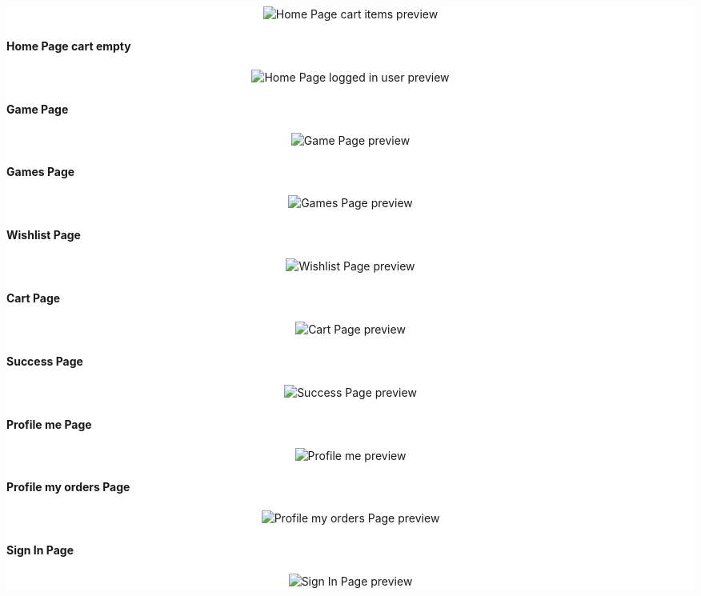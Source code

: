 <p align="center">
  <img src="https://github.com/arthurtlima/wongames-client/assets/12513621/df4e652b-570e-47bf-9f56-6db6bdeb5bc2" width="400px" alt="Home Page cart items preview">
</p>

#### Home Page cart empty
<p align="center">
  <img src="https://github.com/arthurtlima/wongames-client/assets/12513621/93b0da0e-a657-43c3-a246-a48fb40fa9e3" width="400px" alt="Home Page logged in user preview">
</p>

#### Game Page
<p align="center">
  <img src="https://github.com/arthurtlima/wongames-client/assets/12513621/3e00f7eb-bcac-4b7b-bd6f-64bf196d00cf" width="400px" alt="Game Page preview">
</p>

#### Games Page
<p align="center">
  <img src="https://github.com/arthurtlima/wongames-client/assets/12513621/4d372de8-6bab-4c73-b949-f7d75e0bbd30" width="400px" alt="Games Page preview">
</p>

#### Wishlist Page
<p align="center">
  <img src="https://github.com/arthurtlima/wongames-client/assets/12513621/a9bb506c-6970-4203-9f16-fd819b31bf5e" width="400px" alt="Wishlist Page preview">
</p>

#### Cart Page
<p align="center">
  <img src="https://github.com/arthurtlima/wongames-client/assets/12513621/a8de2eba-65d2-43a7-a236-8753b7b15543" width="400px" alt="Cart Page preview">
</p>

#### Success Page
<p align="center">
  <img src="https://github.com/arthurtlima/wongames-client/assets/12513621/28ce2d0b-abbd-4fd0-a97a-8a1ba03aedab" width="400px" alt="Success Page preview">
</p>

#### Profile me Page
<p align="center">
  <img src="https://github.com/arthurtlima/wongames-client/assets/12513621/d9efb953-7f45-4543-a9cb-0105e083d555" width="400px" alt="Profile me preview">
</p>

#### Profile my orders Page
<p align="center">
  <img src="https://github.com/arthurtlima/wongames-client/assets/12513621/2c29ed61-ec9d-46c0-9662-6d8d8832f7b5" width="400px" alt="Profile my orders Page preview">
</p>

#### Sign In Page
<p align="center">
  <img src="https://github.com/arthurtlima/wongames-client/assets/12513621/0135d93a-51f7-42e0-8941-1add48c7d972" width="400px" alt="Sign In Page preview">
</p>
